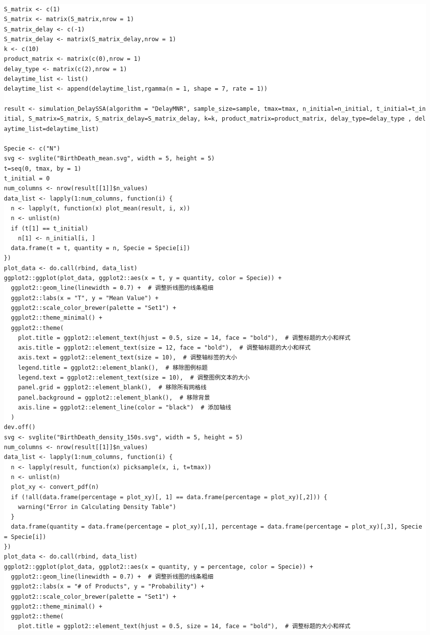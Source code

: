 ```
S_matrix <- c(1)
S_matrix <- matrix(S_matrix,nrow = 1) 
S_matrix_delay <- c(-1)
S_matrix_delay <- matrix(S_matrix_delay,nrow = 1)
k <- c(10)
product_matrix <- matrix(c(0),nrow = 1)
delay_type <- matrix(c(2),nrow = 1)
delaytime_list <- list()
delaytime_list <- append(delaytime_list,rgamma(n = 1, shape = 7, rate = 1))

result <- simulation_DelaySSA(algorithm = "DelayMNR", sample_size=sample, tmax=tmax, n_initial=n_initial, t_initial=t_initial, S_matrix=S_matrix, S_matrix_delay=S_matrix_delay, k=k, product_matrix=product_matrix, delay_type=delay_type , delaytime_list=delaytime_list)

Specie <- c("N")
svg <- svglite("BirthDeath_mean.svg", width = 5, height = 5)
t=seq(0, tmax, by = 1)
t_initial = 0
num_columns <- nrow(result[[1]]$n_values)
data_list <- lapply(1:num_columns, function(i) {
  n <- lapply(t, function(x) plot_mean(result, i, x))
  n <- unlist(n)
  if (t[1] == t_initial) 
    n[1] <- n_initial[i, ]
  data.frame(t = t, quantity = n, Specie = Specie[i])
})
plot_data <- do.call(rbind, data_list)
ggplot2::ggplot(plot_data, ggplot2::aes(x = t, y = quantity, color = Specie)) + 
  ggplot2::geom_line(linewidth = 0.7) +  # 调整折线图的线条粗细
  ggplot2::labs(x = "T", y = "Mean Value") + 
  ggplot2::scale_color_brewer(palette = "Set1") + 
  ggplot2::theme_minimal() + 
  ggplot2::theme(
    plot.title = ggplot2::element_text(hjust = 0.5, size = 14, face = "bold"),  # 调整标题的大小和样式
    axis.title = ggplot2::element_text(size = 12, face = "bold"),  # 调整轴标题的大小和样式
    axis.text = ggplot2::element_text(size = 10),  # 调整轴标签的大小
    legend.title = ggplot2::element_blank(),  # 移除图例标题
    legend.text = ggplot2::element_text(size = 10),  # 调整图例文本的大小
    panel.grid = ggplot2::element_blank(),  # 移除所有网格线
    panel.background = ggplot2::element_blank(),  # 移除背景
    axis.line = ggplot2::element_line(color = "black")  # 添加轴线
  )
dev.off()
svg <- svglite("BirthDeath_density_150s.svg", width = 5, height = 5)
num_columns <- nrow(result[[1]]$n_values)
data_list <- lapply(1:num_columns, function(i) {
  n <- lapply(result, function(x) picksample(x, i, t=tmax))
  n <- unlist(n)
  plot_xy <- convert_pdf(n)
  if (!all(data.frame(percentage = plot_xy)[, 1] == data.frame(percentage = plot_xy)[,2])) {
    warning("Error in Calculating Density Table")
  }
  data.frame(quantity = data.frame(percentage = plot_xy)[,1], percentage = data.frame(percentage = plot_xy)[,3], Specie = Specie[i])
})
plot_data <- do.call(rbind, data_list)
ggplot2::ggplot(plot_data, ggplot2::aes(x = quantity, y = percentage, color = Specie)) + 
  ggplot2::geom_line(linewidth = 0.7) +  # 调整折线图的线条粗细
  ggplot2::labs(x = "# of Products", y = "Probability") + 
  ggplot2::scale_color_brewer(palette = "Set1") + 
  ggplot2::theme_minimal() + 
  ggplot2::theme(
    plot.title = ggplot2::element_text(hjust = 0.5, size = 14, face = "bold"),  # 调整标题的大小和样式
```